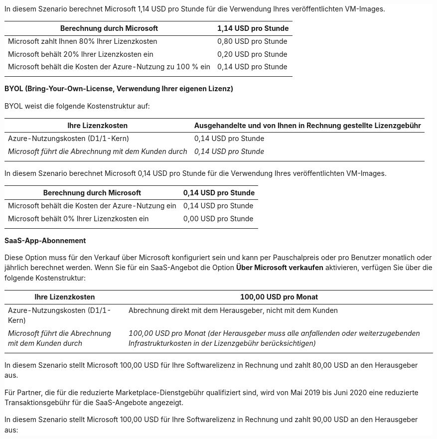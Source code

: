 In diesem Szenario berechnet Microsoft 1,14 USD pro Stunde für die Verwendung Ihres veröffentlichten VM-Images.

|Berechnung durch Microsoft  | 1,14 USD pro Stunde  |
|---------|---------|
|Microsoft zahlt Ihnen 80% Ihrer Lizenzkosten|   0,80 USD pro Stunde     |
|Microsoft behält 20% Ihrer Lizenzkosten ein  |  0,20 USD pro Stunde       |
|Microsoft behält die Kosten der Azure-Nutzung zu 100 % ein | 0,14 USD pro Stunde |
||

**BYOL (Bring-Your-Own-License, Verwendung Ihrer eigenen Lizenz)**

BYOL weist die folgende Kostenstruktur auf:

|Ihre Lizenzkosten  | Ausgehandelte und von Ihnen in Rechnung gestellte Lizenzgebühr  |
|---------|---------|
|Azure-Nutzungskosten (D1/1-Kern)    |   0,14 USD pro Stunde     |
|*Microsoft führt die Abrechnung mit dem Kunden durch*    |  *0,14 USD pro Stunde*       |
||

In diesem Szenario berechnet Microsoft 0,14 USD pro Stunde für die Verwendung Ihres veröffentlichten VM-Images.

|Berechnung durch Microsoft  | 0,14 USD pro Stunde  |
|---------|---------|
|Microsoft behält die Kosten der Azure-Nutzung ein    |   0,14 USD pro Stunde     |
|Microsoft behält 0% Ihrer Lizenzkosten ein   |  0,00 USD pro Stunde       |
||

**SaaS-App-Abonnement**

Diese Option muss für den Verkauf über Microsoft konfiguriert sein und kann per Pauschalpreis oder pro Benutzer monatlich oder jährlich berechnet werden. Wenn Sie für ein SaaS-Angebot die Option **Über Microsoft verkaufen** aktivieren, verfügen Sie über die folgende Kostenstruktur:

| Ihre Lizenzkosten       | 100,00 USD pro Monat  |
|--------------|---------|
| Azure-Nutzungskosten (D1/1-Kern)    | Abrechnung direkt mit dem Herausgeber, nicht mit dem Kunden |
| *Microsoft führt die Abrechnung mit dem Kunden durch*    |  *100,00 USD pro Monat (der Herausgeber muss alle anfallenden oder weiterzugebenden Infrastrukturkosten in der Lizenzgebühr berücksichtigen)*  |
||

In diesem Szenario stellt Microsoft 100,00 USD für Ihre Softwarelizenz in Rechnung und zahlt 80,00 USD an den Herausgeber aus.

Für Partner, die für die reduzierte Marketplace-Dienstgebühr qualifiziert sind, wird von Mai 2019 bis Juni 2020 eine reduzierte Transaktionsgebühr für die SaaS-Angebote angezeigt.

In diesem Szenario stellt Microsoft 100,00 USD für Ihre Softwarelizenz in Rechnung und zahlt 90,00 USD an den Herausgeber aus:
